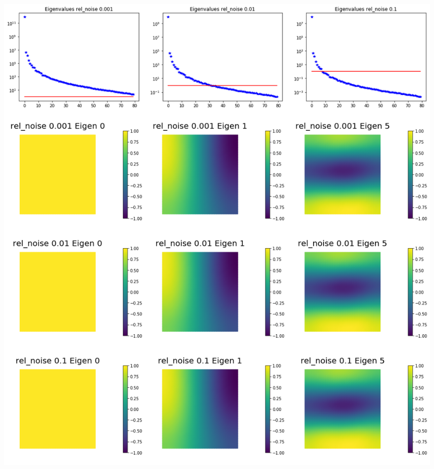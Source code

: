 
![png](output_10_1.png)



![png](output_10_2.png)



![png](output_10_3.png)



![png](output_10_4.png)
